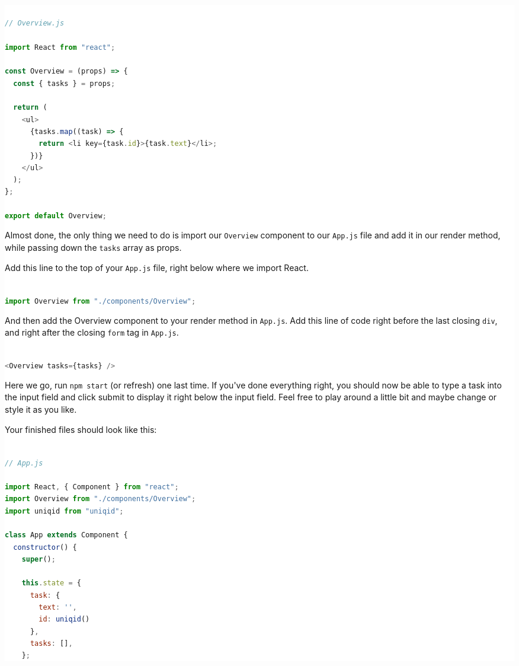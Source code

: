 
```js

// Overview.js

import React from "react";

const Overview = (props) => {
  const { tasks } = props;

  return (
    <ul>
      {tasks.map((task) => {
        return <li key={task.id}>{task.text}</li>;
      })}
    </ul>
  );
};

export default Overview;

```

Almost done, the only thing we need to do is import our `Overview` component to our `App.js` file and add it in our render method, while passing down the `tasks` array as props.

Add this line to the top of your `App.js` file, right below where we import React.


```js

import Overview from "./components/Overview";

```

And then add the Overview component to your render method in `App.js`. Add this line of code right before the last closing `div`, and right after the closing `form` tag in `App.js`.


```js

<Overview tasks={tasks} />
```

Here we go, run `npm start` (or refresh) one last time. If you've done everything right, you should now be able to type a task into the input field and click submit to display it right below the input field. Feel free to play around a little bit and maybe change or style it as you like.

Your finished files should look like this:


```js

// App.js

import React, { Component } from "react";
import Overview from "./components/Overview";
import uniqid from "uniqid";

class App extends Component {
  constructor() {
    super();

    this.state = {
      task: {
        text: '', 
        id: uniqid()
      },
      tasks: [],
    };
```